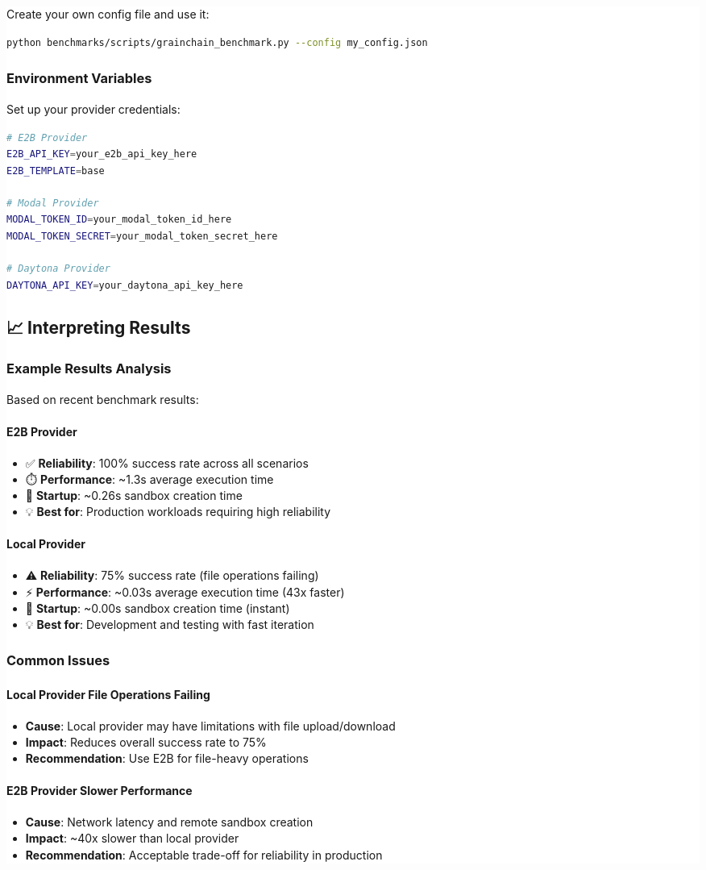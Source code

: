 Create your own config file and use it:

```bash
python benchmarks/scripts/grainchain_benchmark.py --config my_config.json
```

### Environment Variables

Set up your provider credentials:

```bash
# E2B Provider
E2B_API_KEY=your_e2b_api_key_here
E2B_TEMPLATE=base

# Modal Provider
MODAL_TOKEN_ID=your_modal_token_id_here
MODAL_TOKEN_SECRET=your_modal_token_secret_here

# Daytona Provider
DAYTONA_API_KEY=your_daytona_api_key_here
```

## 📈 Interpreting Results

### Example Results Analysis

Based on recent benchmark results:

#### E2B Provider

- ✅ **Reliability**: 100% success rate across all scenarios
- ⏱️ **Performance**: ~1.3s average execution time
- 🚀 **Startup**: ~0.26s sandbox creation time
- 💡 **Best for**: Production workloads requiring high reliability

#### Local Provider

- ⚠️ **Reliability**: 75% success rate (file operations failing)
- ⚡ **Performance**: ~0.03s average execution time (43x faster)
- 🚀 **Startup**: ~0.00s sandbox creation time (instant)
- 💡 **Best for**: Development and testing with fast iteration

### Common Issues

#### Local Provider File Operations Failing

- **Cause**: Local provider may have limitations with file upload/download
- **Impact**: Reduces overall success rate to 75%
- **Recommendation**: Use E2B for file-heavy operations

#### E2B Provider Slower Performance

- **Cause**: Network latency and remote sandbox creation
- **Impact**: ~40x slower than local provider
- **Recommendation**: Acceptable trade-off for reliability in production
